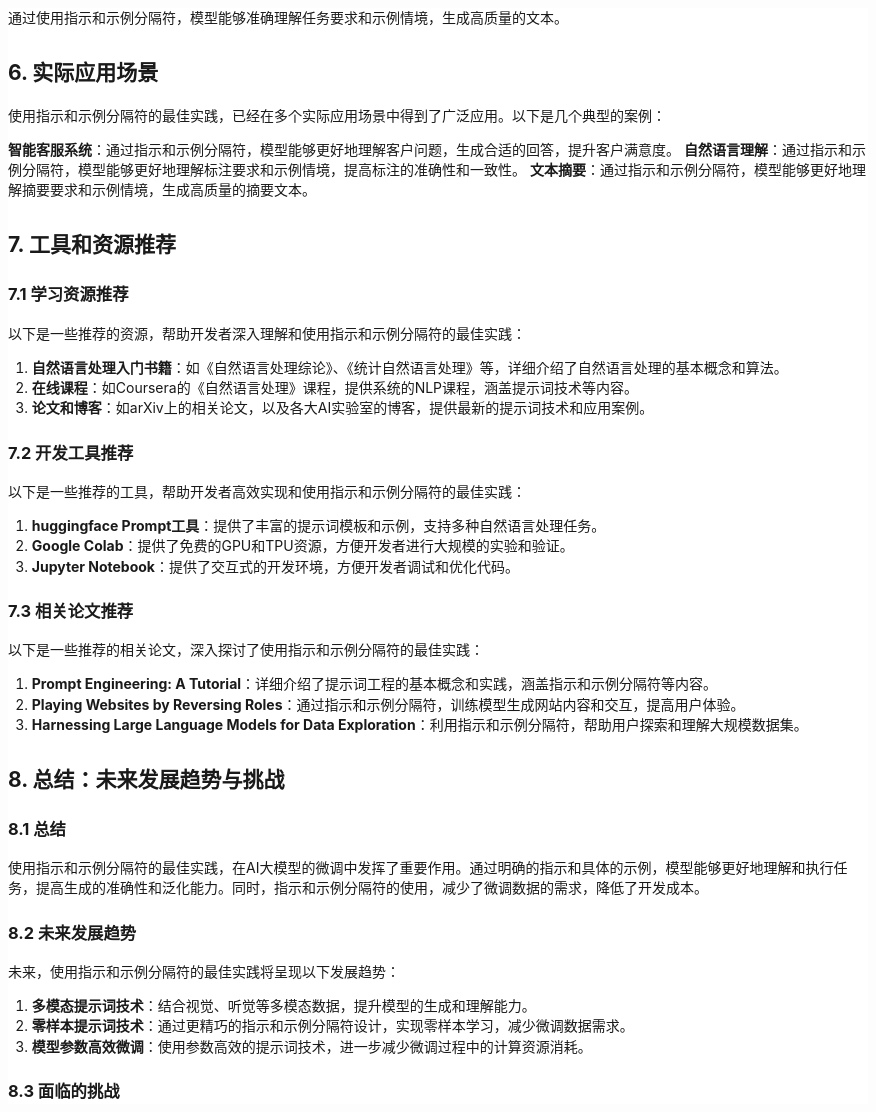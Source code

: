 通过使用指示和示例分隔符，模型能够准确理解任务要求和示例情境，生成高质量的文本。

## 6. 实际应用场景

使用指示和示例分隔符的最佳实践，已经在多个实际应用场景中得到了广泛应用。以下是几个典型的案例：

**智能客服系统**：通过指示和示例分隔符，模型能够更好地理解客户问题，生成合适的回答，提升客户满意度。
**自然语言理解**：通过指示和示例分隔符，模型能够更好地理解标注要求和示例情境，提高标注的准确性和一致性。
**文本摘要**：通过指示和示例分隔符，模型能够更好地理解摘要要求和示例情境，生成高质量的摘要文本。

## 7. 工具和资源推荐

### 7.1 学习资源推荐

以下是一些推荐的资源，帮助开发者深入理解和使用指示和示例分隔符的最佳实践：

1. **自然语言处理入门书籍**：如《自然语言处理综论》、《统计自然语言处理》等，详细介绍了自然语言处理的基本概念和算法。
2. **在线课程**：如Coursera的《自然语言处理》课程，提供系统的NLP课程，涵盖提示词技术等内容。
3. **论文和博客**：如arXiv上的相关论文，以及各大AI实验室的博客，提供最新的提示词技术和应用案例。

### 7.2 开发工具推荐

以下是一些推荐的工具，帮助开发者高效实现和使用指示和示例分隔符的最佳实践：

1. **huggingface Prompt工具**：提供了丰富的提示词模板和示例，支持多种自然语言处理任务。
2. **Google Colab**：提供了免费的GPU和TPU资源，方便开发者进行大规模的实验和验证。
3. **Jupyter Notebook**：提供了交互式的开发环境，方便开发者调试和优化代码。

### 7.3 相关论文推荐

以下是一些推荐的相关论文，深入探讨了使用指示和示例分隔符的最佳实践：

1. **Prompt Engineering: A Tutorial**：详细介绍了提示词工程的基本概念和实践，涵盖指示和示例分隔符等内容。
2. **Playing Websites by Reversing Roles**：通过指示和示例分隔符，训练模型生成网站内容和交互，提高用户体验。
3. **Harnessing Large Language Models for Data Exploration**：利用指示和示例分隔符，帮助用户探索和理解大规模数据集。

## 8. 总结：未来发展趋势与挑战

### 8.1 总结

使用指示和示例分隔符的最佳实践，在AI大模型的微调中发挥了重要作用。通过明确的指示和具体的示例，模型能够更好地理解和执行任务，提高生成的准确性和泛化能力。同时，指示和示例分隔符的使用，减少了微调数据的需求，降低了开发成本。

### 8.2 未来发展趋势

未来，使用指示和示例分隔符的最佳实践将呈现以下发展趋势：

1. **多模态提示词技术**：结合视觉、听觉等多模态数据，提升模型的生成和理解能力。
2. **零样本提示词技术**：通过更精巧的指示和示例分隔符设计，实现零样本学习，减少微调数据需求。
3. **模型参数高效微调**：使用参数高效的提示词技术，进一步减少微调过程中的计算资源消耗。

### 8.3 面临的挑战
